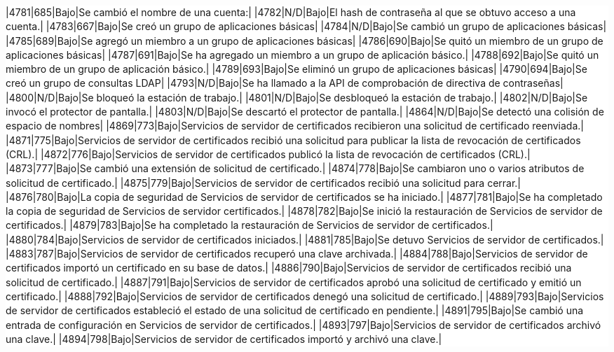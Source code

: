 |4781|685|Bajo|Se cambió el nombre de una cuenta:|
|4782|N/D|Bajo|El hash de contraseña al que se obtuvo acceso a una cuenta.|
|4783|667|Bajo|Se creó un grupo de aplicaciones básicas|
|4784|N/D|Bajo|Se cambió un grupo de aplicaciones básicas|
|4785|689|Bajo|Se agregó un miembro a un grupo de aplicaciones básicas|
|4786|690|Bajo|Se quitó un miembro de un grupo de aplicaciones básicas|
|4787|691|Bajo|Se ha agregado un miembro a un grupo de aplicación básico.|
|4788|692|Bajo|Se quitó un miembro de un grupo de aplicación básico.|
|4789|693|Bajo|Se eliminó un grupo de aplicaciones básicas|
|4790|694|Bajo|Se creó un grupo de consultas LDAP|
|4793|N/D|Bajo|Se ha llamado a la API de comprobación de directiva de contraseñas|
|4800|N/D|Bajo|Se bloqueó la estación de trabajo.|
|4801|N/D|Bajo|Se desbloqueó la estación de trabajo.|
|4802|N/D|Bajo|Se invocó el protector de pantalla.|
|4803|N/D|Bajo|Se descartó el protector de pantalla.|
|4864|N/D|Bajo|Se detectó una colisión de espacio de nombres|
|4869|773|Bajo|Servicios de servidor de certificados recibieron una solicitud de certificado reenviada.|
|4871|775|Bajo|Servicios de servidor de certificados recibió una solicitud para publicar la lista de revocación de certificados (CRL).|
|4872|776|Bajo|Servicios de servidor de certificados publicó la lista de revocación de certificados (CRL).|
|4873|777|Bajo|Se cambió una extensión de solicitud de certificado.|
|4874|778|Bajo|Se cambiaron uno o varios atributos de solicitud de certificado.|
|4875|779|Bajo|Servicios de servidor de certificados recibió una solicitud para cerrar.|
|4876|780|Bajo|La copia de seguridad de Servicios de servidor de certificados se ha iniciado.|
|4877|781|Bajo|Se ha completado la copia de seguridad de Servicios de servidor certificados.|
|4878|782|Bajo|Se inició la restauración de Servicios de servidor de certificados.|
|4879|783|Bajo|Se ha completado la restauración de Servicios de servidor de certificados.|
|4880|784|Bajo|Servicios de servidor de certificados iniciados.|
|4881|785|Bajo|Se detuvo Servicios de servidor de certificados.|
|4883|787|Bajo|Servicios de servidor de certificados recuperó una clave archivada.|
|4884|788|Bajo|Servicios de servidor de certificados importó un certificado en su base de datos.|
|4886|790|Bajo|Servicios de servidor de certificados recibió una solicitud de certificado.|
|4887|791|Bajo|Servicios de servidor de certificados aprobó una solicitud de certificado y emitió un certificado.|
|4888|792|Bajo|Servicios de servidor de certificados denegó una solicitud de certificado.|
|4889|793|Bajo|Servicios de servidor de certificados estableció el estado de una solicitud de certificado en pendiente.|
|4891|795|Bajo|Se cambió una entrada de configuración en Servicios de servidor de certificados.|
|4893|797|Bajo|Servicios de servidor de certificados archivó una clave.|
|4894|798|Bajo|Servicios de servidor de certificados importó y archivó una clave.|